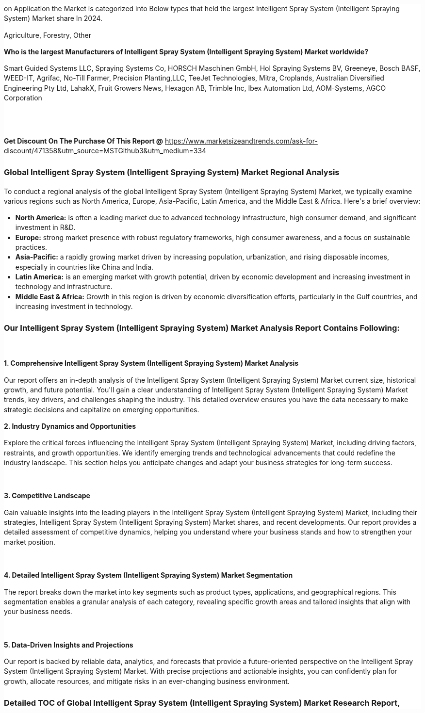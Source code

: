 on Application the Market is categorized into Below types that held the largest Intelligent Spray System (Intelligent Spraying System) Market share In 2024.</span></p></div><div class="" data-test-id=""><p><span class="">Agriculture, Forestry, Other</span></p><p><span class=""><strong>Who is the largest Manufacturers of Intelligent Spray System (Intelligent Spraying System) Market worldwide?</strong></span></p></div><div class="" data-test-id=""><p><span class="">Smart Guided Systems LLC, Spraying Systems Co, HORSCH Maschinen GmbH, Hol Spraying Systems BV, Greeneye, Bosch BASF, WEED-IT, Agrifac, No-Till Farmer, Precision Planting,LLC, TeeJet Technologies, Mitra, Croplands, Australian Diversified Engineering Pty Ltd, LahakX, Fruit Growers News, Hexagon AB, Trimble Inc, Ibex Automation Ltd, AOM-Systems, AGCO Corporation</span></p></div><div class="" data-test-id="">&nbsp;</div><div class="" data-test-id="">&nbsp;</div><div class="" data-test-id=""><p><span class=""><strong>Get Discount On The Purchase Of This Report @</strong> <a href="https://www.marketsizeandtrends.com/ask-for-discount/471358&utm_source=MSTGithub3&utm_medium=334" target="_blank">https://www.marketsizeandtrends.com/ask-for-discount/471358&utm_source=MSTGithub3&utm_medium=334</a></span></p></div><div class="" data-test-id=""><div class="article-main__content" data-test-id="publishing-text-block"><h3><span class="">Global Intelligent Spray System (Intelligent Spraying System) Market Regional Analysis</span></h3></div><div class="article-main__content" data-test-id="publishing-text-block"><p><span class="">To conduct a regional analysis of the global Intelligent Spray System (Intelligent Spraying System) Market, we typically examine various regions such as North America, Europe, Asia-Pacific, Latin America, and the Middle East &amp; Africa. Here's a brief overview:</span></p></div><div class="article-main__content" data-test-id="publishing-text-block"><ul><li><strong><span class="font-[700]">North America</span></strong><span class=""><strong>:</strong> is often a leading market due to advanced technology infrastructure, high consumer demand, and significant investment in R&amp;D.</span></li><li><strong><span class="font-[700]">Europe</span></strong><span class=""><strong>:</strong> strong market presence with robust regulatory frameworks, high consumer awareness, and a focus on sustainable practices.</span></li><li><strong><span class="font-[700]">Asia-Pacific</span></strong><span class=""><strong>:</strong> a rapidly growing market driven by increasing population, urbanization, and rising disposable incomes, especially in countries like China and India.</span></li><li><strong><span class="font-[700]">Latin America</span></strong><span class=""><strong>:</strong> is an emerging market with growth potential, driven by economic development and increasing investment in technology and infrastructure.</span></li><li><strong><span class="font-[700]">Middle East &amp; Africa</span></strong><span class=""><strong>:</strong> Growth in this region is driven by economic diversification efforts, particularly in the Gulf countries, and increasing investment in technology.</span></li></ul></div></div><div class="" data-test-id=""><h3><span class="">Our Intelligent Spray System (Intelligent Spraying System) Market Analysis Report Contains Following:</span></h3><p>&nbsp;</p><p><strong>1. Comprehensive Intelligent Spray System (Intelligent Spraying System) Market Analysis<br /></strong></p><p>Our report offers an in-depth analysis of the Intelligent Spray System (Intelligent Spraying System) Market current size, historical growth, and future potential. You'll gain a clear understanding of Intelligent Spray System (Intelligent Spraying System) Market trends, key drivers, and challenges shaping the industry. This detailed overview ensures you have the data necessary to make strategic decisions and capitalize on emerging opportunities.</p><p><strong>2. Industry Dynamics and Opportunities</strong></p><p>Explore the critical forces influencing the Intelligent Spray System (Intelligent Spraying System) Market, including driving factors, restraints, and growth opportunities. We identify emerging trends and technological advancements that could redefine the industry landscape. This section helps you anticipate changes and adapt your business strategies for long-term success.</p><p>&nbsp;</p><p><strong>3. Competitive Landscape</strong></p><p>Gain valuable insights into the leading players in the Intelligent Spray System (Intelligent Spraying System) Market, including their strategies, Intelligent Spray System (Intelligent Spraying System) Market shares, and recent developments. Our report provides a detailed assessment of competitive dynamics, helping you understand where your business stands and how to strengthen your market position.</p><p>&nbsp;</p><p><strong>4. Detailed Intelligent Spray System (Intelligent Spraying System) Market Segmentation</strong></p><p>The report breaks down the market into key segments such as product types, applications, and geographical regions. This segmentation enables a granular analysis of each category, revealing specific growth areas and tailored insights that align with your business needs.</p><p>&nbsp;</p><p><strong>5. Data-Driven Insights and Projections</strong></p><p>Our report is backed by reliable data, analytics, and forecasts that provide a future-oriented perspective on the Intelligent Spray System (Intelligent Spraying System) Market. With precise projections and actionable insights, you can confidently plan for growth, allocate resources, and mitigate risks in an ever-changing business environment.</p></div><div class="" data-test-id=""><h3><span class="">Detailed TOC of Global Intelligent Spray System (Intelligent Spraying System) Market Research Report,